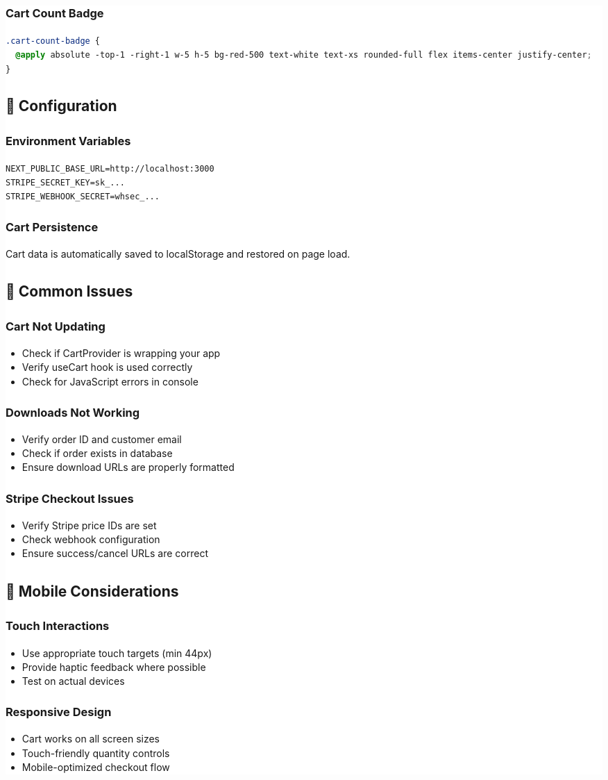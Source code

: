 ### Cart Count Badge
```css
.cart-count-badge {
  @apply absolute -top-1 -right-1 w-5 h-5 bg-red-500 text-white text-xs rounded-full flex items-center justify-center;
}
```

## 🔧 Configuration

### Environment Variables
```env
NEXT_PUBLIC_BASE_URL=http://localhost:3000
STRIPE_SECRET_KEY=sk_...
STRIPE_WEBHOOK_SECRET=whsec_...
```

### Cart Persistence
Cart data is automatically saved to localStorage and restored on page load.

## 🐛 Common Issues

### Cart Not Updating
- Check if CartProvider is wrapping your app
- Verify useCart hook is used correctly
- Check for JavaScript errors in console

### Downloads Not Working
- Verify order ID and customer email
- Check if order exists in database
- Ensure download URLs are properly formatted

### Stripe Checkout Issues
- Verify Stripe price IDs are set
- Check webhook configuration
- Ensure success/cancel URLs are correct

## 📱 Mobile Considerations

### Touch Interactions
- Use appropriate touch targets (min 44px)
- Provide haptic feedback where possible
- Test on actual devices

### Responsive Design
- Cart works on all screen sizes
- Touch-friendly quantity controls
- Mobile-optimized checkout flow
